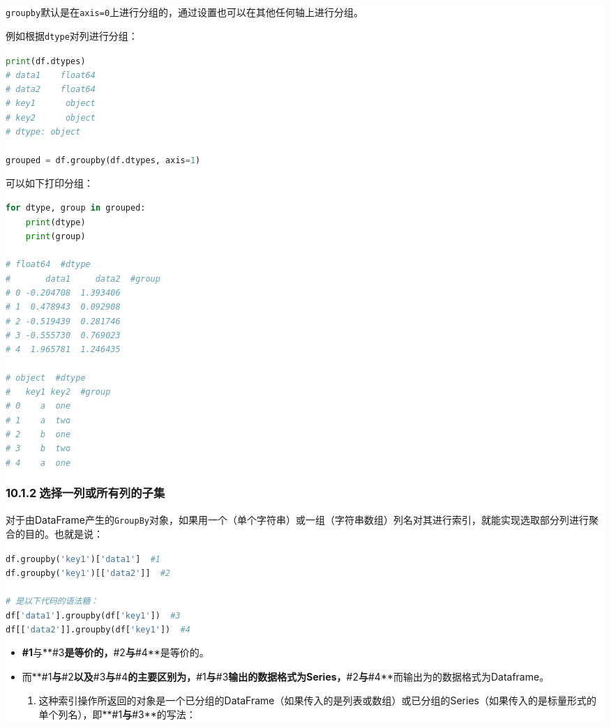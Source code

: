 `groupby`默认是在`axis=0`上进行分组的，通过设置也可以在其他任何轴上进行分组。

例如根据`dtype`对列进行分组：

```python
print(df.dtypes)
# data1    float64
# data2    float64
# key1      object
# key2      object
# dtype: object

grouped = df.groupby(df.dtypes, axis=1)
```

可以如下打印分组：
```python
for dtype, group in grouped:
	print(dtype)
	print(group)

# float64  #dtype
#       data1     data2  #group
# 0 -0.204708  1.393406
# 1  0.478943  0.092908
# 2 -0.519439  0.281746
# 3 -0.555730  0.769023
# 4  1.965781  1.246435

# object  #dtype
#   key1 key2  #group
# 0    a  one
# 1    a  two
# 2    b  one
# 3    b  two
# 4    a  one
```

### 10.1.2 选择一列或所有列的子集
对于由DataFrame产生的`GroupBy`对象，如果用一个（单个字符串）或一组（字符串数组）列名对其进行索引，就能实现选取部分列进行聚合的目的。也就是说：
```python
df.groupby('key1')['data1']  #1
df.groupby('key1')[['data2']]  #2

# 是以下代码的语法糖：
df['data1'].groupby(df['key1'])  #3
df[['data2']].groupby(df['key1'])  #4
```

-   **\#1**与**#3**是等价的，**#2**与**#4**是等价的。

-   而**#1**与**#2**以及**#3**与**#4**的主要区别为，**#1**与**#3**输出的数据格式为Series，**#2**与**#4**而输出为的数据格式为Dataframe。

    1.  这种索引操作所返回的对象是一个已分组的DataFrame（如果传入的是列表或数组）或已分组的Series（如果传入的是标量形式的单个列名），即**#1**与**#3**的写法：
